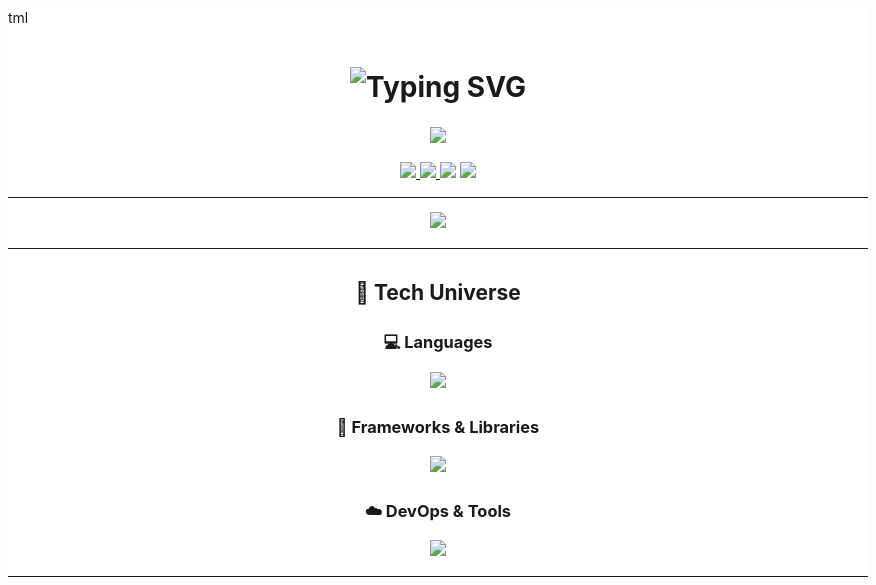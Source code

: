 tml



<div align="center">


<h1 align="center">
  <img src="https://readme-typing-svg.herokuapp.com?font=Orbitron&size=32&duration=3000&pause=1000&color=00E6E6&center=true&vCenter=true&width=600&lines=👨‍💻+monisha N;Data+Analyst;Innovator+%26+Open+Source+Contributor" alt="Typing SVG" />
</h1>


<img src="https://capsule-render.vercel.app/api?type=waving&color=00E6E6&height=100&section=header" width="100%"/>


<p align="center">
  <a href="">
    <img src="https://www.linkedin.com/uas/login?session_redirect=https%3A%2F%2Fwww.linkedin.com%2Fmynetwork%2Fdiscovery-see-all%3Fusecase%3DPEOPLE_FOLLOWS%26followMember%3Dmonisha-n-monisha-n-33997738a"/>
  </a>
  <a href="https://github.com/monisha285" target="_blank">
    <img src="https://img.shields.io/badge/GitHub-181717?style=for-the-badge&logo=github&logoColor=white"/>
  </a>
  <a mailto:href="mailto:monishan285@gmail.com" target="_blank">
    <img src="https://img.shields.io/badge/Gmail-D14836?style=for-the-badge&logo=gmail&logoColor=white"/>
  </a>
  <a href="https://arjun-dev-portfolio.netlify.app" target="_blank">
    <img src="https://img.shields.io/badge/Portfolio-00C2CB?style=for-the-badge&logo=firefox-browser&logoColor=white"/>
  </a>
</p>

---


<img src="https://github-profile-trophy.vercel.app/?username=arjun-dev-27&theme=onestar&no-frame=true&margin-w=10&margin-h=10&column=6" />

---

## 🧠 Tech Universe

### 💻 Languages
<p align="center">
  <img src="https://skillicons.dev/icons?i=python,dataanalyst,sql" />
</p>

### 🧩 Frameworks & Libraries
<p align="center">
  <img src="https://skillicons.dev/icons?i=django,fastapi,react,bootstrap,tailwind" />
</p>

### ☁️ DevOps & Tools
<p align="center">
  <img src="https://skillicons.dev/icons?i=git,github,docker,linux,vscode,aws" />
</p>

---